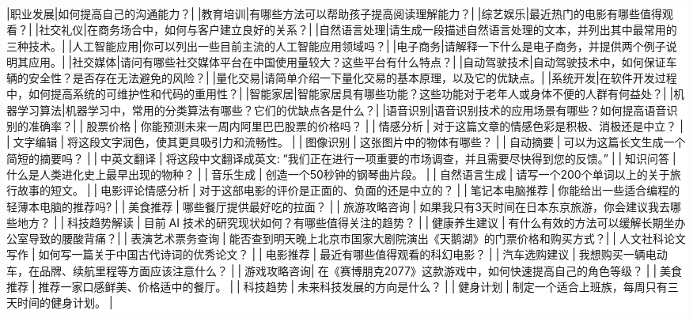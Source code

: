 |职业发展|如何提高自己的沟通能力？|
|教育培训|有哪些方法可以帮助孩子提高阅读理解能力？|
|综艺娱乐|最近热门的电影有哪些值得观看？|
|社交礼仪|在商务场合中，如何与客户建立良好的关系？|
|自然语言处理|请生成一段描述自然语言处理的文本，并列出其中最常用的三种技术。|
|人工智能应用|你可以列出一些目前主流的人工智能应用领域吗？|
|电子商务|请解释一下什么是电子商务，并提供两个例子说明其应用。|
|社交媒体|请问有哪些社交媒体平台在中国使用量较大？这些平台有什么特点？|
|自动驾驶技术|自动驾驶技术中，如何保证车辆的安全性？是否存在无法避免的风险？|
|量化交易|请简单介绍一下量化交易的基本原理，以及它的优缺点。|
|系统开发|在软件开发过程中，如何提高系统的可维护性和代码的重用性？|
|智能家居|智能家居具有哪些功能？这些功能对于老年人或身体不便的人群有何益处？|
|机器学习算法|机器学习中，常用的分类算法有哪些？它们的优缺点各是什么？|
|语音识别|语音识别技术的应用场景有哪些？如何提高语音识别的准确率？|
| 股票价格              | 你能预测未来一周内阿里巴巴股票的价格吗？                                                                          |
| 情感分析              | 对于这篇文章的情感色彩是积极、消极还是中立？                                                                      |
| 文字编辑              | 将这段文字润色，使其更具吸引力和流畅性。                                                                          |
| 图像识别              | 这张图片中的物体有哪些？                                                                                           |
| 自动摘要              | 可以为这篇长文生成一个简短的摘要吗？                                                                               |
| 中英文翻译            | 将这段中文翻译成英文: “我们正在进行一项重要的市场调查，并且需要尽快得到您的反馈。”                              |
| 知识问答              | 什么是人类进化史上最早出现的物种？                                                                                |
| 音乐生成              | 创造一个50秒钟的钢琴曲片段。                                                                                        |
| 自然语言生成          | 请写一个200个单词以上的关于旅行故事的短文。                                                                         |
| 电影评论情感分析      | 对于这部电影的评价是正面的、负面的还是中立的？                                                                     |
| 笔记本电脑推荐 | 你能给出一些适合编程的轻薄本电脑的推荐吗? |
| 美食推荐 | 哪些餐厅提供最好吃的拉面？ |
| 旅游攻略咨询 | 如果我只有3天时间在日本东京旅游，你会建议我去哪些地方？ |
| 科技趋势解读 | 目前 AI 技术的研究现状如何？有哪些值得关注的趋势？ |
| 健康养生建议 | 有什么有效的方法可以缓解长期坐办公室导致的腰酸背痛？|
| 表演艺术票务查询 | 能否查到明天晚上北京市国家大剧院演出《天鹅湖》的门票价格和购买方式？|
| 人文社科论文写作 | 如何写一篇关于中国古代诗词的优秀论文？ |
| 电影推荐 | 最近有哪些值得观看的科幻电影？ |
| 汽车选购建议 | 我想购买一辆电动车，在品牌、续航里程等方面应该注意什么？ |
| 游戏攻略咨询| 在《赛博朋克2077》这款游戏中，如何快速提高自己的角色等级？ |
| 美食推荐                                       | 推荐一家口感鲜美、价格适中的餐厅。                                                                                        |
| 科技趋势                                       | 未来科技发展的方向是什么？                                                                                                |
| 健身计划                                       | 制定一个适合上班族，每周只有三天时间的健身计划。                                                                        |